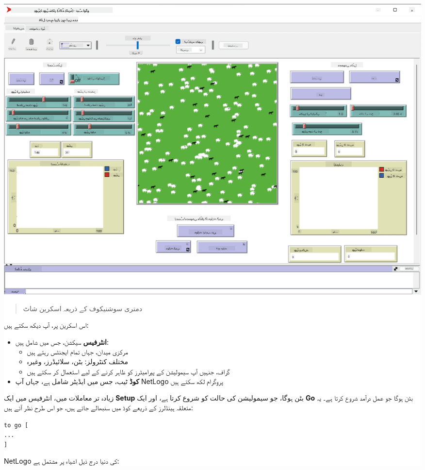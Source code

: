 ![NetLogo Main Screen](../../../../../translated_images/NetLogo-Main.32653711ec1a01b3cab22ec0b148e64193d0b979b055285bef329d5e3d6958c5.ur.png)

> دمتری سوشنیکوف کے ذریعہ اسکرین شاٹ

اس اسکرین پر، آپ دیکھ سکتے ہیں:

* **انٹرفیس** سیکشن، جس میں شامل ہیں:
  - مرکزی میدان، جہاں تمام ایجنٹس رہتے ہیں
  - مختلف کنٹرولز: بٹن، سلائیڈرز، وغیرہ
  - گراف، جنہیں آپ سیمولیشن کے پیرامیٹرز کو ظاہر کرنے کے لیے استعمال کر سکتے ہیں
* **کوڈ** ٹیب، جس میں ایڈیٹر شامل ہے، جہاں آپ NetLogo پروگرام لکھ سکتے ہیں

زیادہ تر معاملات میں، انٹرفیس میں ایک **Setup** بٹن ہوگا، جو سیمولیشن کی حالت کو شروع کرتا ہے، اور ایک **Go** بٹن ہوگا جو عمل درآمد شروع کرتا ہے۔ یہ متعلقہ ہینڈلرز کے ذریعے کوڈ میں سنبھالے جاتے ہیں، جو اس طرح نظر آتے ہیں:

```
to go [
...
]
```

NetLogo کی دنیا درج ذیل اشیاء پر مشتمل ہے:
